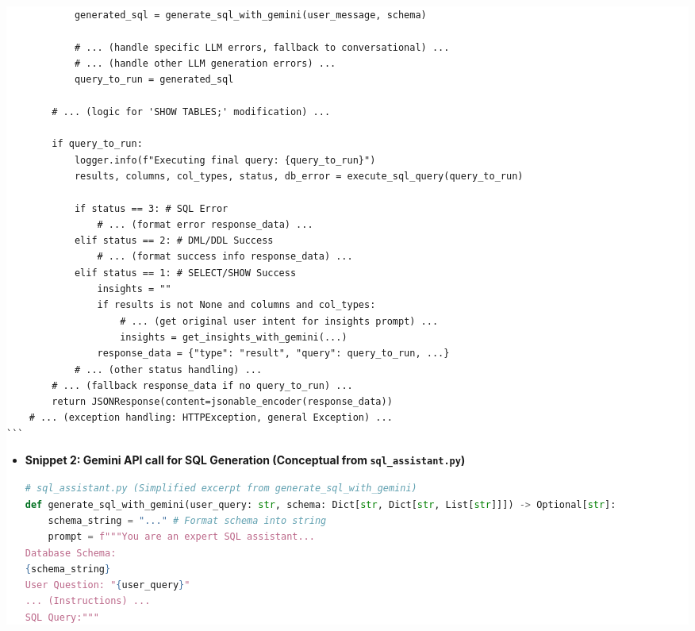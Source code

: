                 generated_sql = generate_sql_with_gemini(user_message, schema)

                # ... (handle specific LLM errors, fallback to conversational) ...
                # ... (handle other LLM generation errors) ...
                query_to_run = generated_sql

            # ... (logic for 'SHOW TABLES;' modification) ...

            if query_to_run:
                logger.info(f"Executing final query: {query_to_run}")
                results, columns, col_types, status, db_error = execute_sql_query(query_to_run)

                if status == 3: # SQL Error
                    # ... (format error response_data) ...
                elif status == 2: # DML/DDL Success
                    # ... (format success info response_data) ...
                elif status == 1: # SELECT/SHOW Success
                    insights = ""
                    if results is not None and columns and col_types:
                        # ... (get original user intent for insights prompt) ...
                        insights = get_insights_with_gemini(...)
                    response_data = {"type": "result", "query": query_to_run, ...}
                # ... (other status handling) ...
            # ... (fallback response_data if no query_to_run) ...
            return JSONResponse(content=jsonable_encoder(response_data))
        # ... (exception handling: HTTPException, general Exception) ...
    ```

*   **Snippet 2: Gemini API call for SQL Generation (Conceptual from `sql_assistant.py`)**
    ```python
    # sql_assistant.py (Simplified excerpt from generate_sql_with_gemini)
    def generate_sql_with_gemini(user_query: str, schema: Dict[str, Dict[str, List[str]]]) -> Optional[str]:
        schema_string = "..." # Format schema into string
        prompt = f"""You are an expert SQL assistant...
    Database Schema:
    {schema_string}
    User Question: "{user_query}"
    ... (Instructions) ...
    SQL Query:"""
